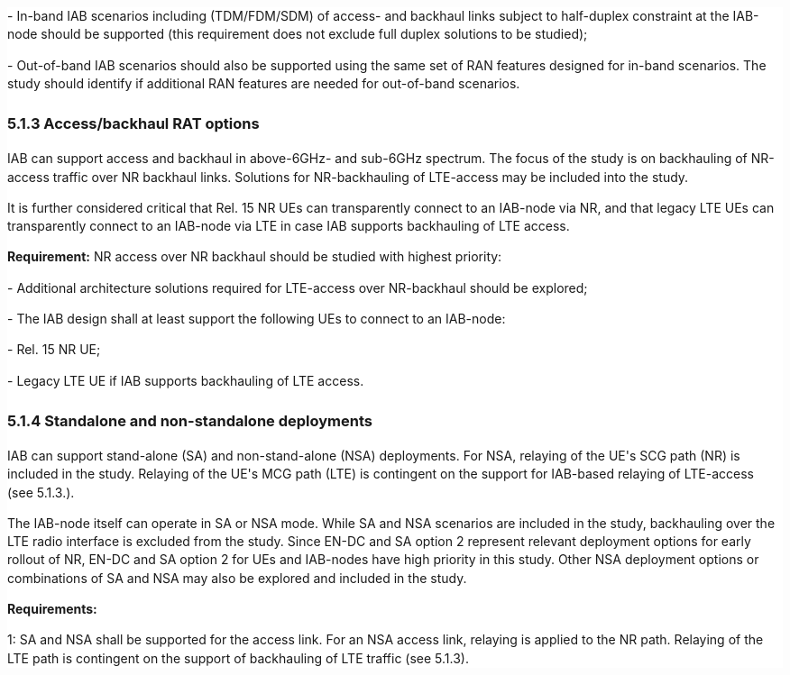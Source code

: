 \- In-band IAB scenarios including (TDM/FDM/SDM) of access- and backhaul
links subject to half-duplex constraint at the IAB-node should be
supported (this requirement does not exclude full duplex solutions to be
studied);

\- Out-of-band IAB scenarios should also be supported using the same set
of RAN features designed for in-band scenarios. The study should
identify if additional RAN features are needed for out-of-band
scenarios.

### 5.1.3 Access/backhaul RAT options

IAB can support access and backhaul in above-6GHz- and sub-6GHz
spectrum. The focus of the study is on backhauling of NR-access traffic
over NR backhaul links. Solutions for NR-backhauling of LTE-access may
be included into the study.

It is further considered critical that Rel. 15 NR UEs can transparently
connect to an IAB-node via NR, and that legacy LTE UEs can transparently
connect to an IAB-node via LTE in case IAB supports backhauling of LTE
access.

**Requirement:** NR access over NR backhaul should be studied with
highest priority:

\- Additional architecture solutions required for LTE-access over
NR-backhaul should be explored;

\- The IAB design shall at least support the following UEs to connect to
an IAB-node:

\- Rel. 15 NR UE;

\- Legacy LTE UE if IAB supports backhauling of LTE access.

### 5.1.4 Standalone and non-standalone deployments

IAB can support stand-alone (SA) and non-stand-alone (NSA) deployments.
For NSA, relaying of the UE's SCG path (NR) is included in the study.
Relaying of the UE's MCG path (LTE) is contingent on the support for
IAB-based relaying of LTE-access (see 5.1.3.).

The IAB-node itself can operate in SA or NSA mode. While SA and NSA
scenarios are included in the study, backhauling over the LTE radio
interface is excluded from the study. Since EN-DC and SA option 2
represent relevant deployment options for early rollout of NR, EN-DC and
SA option 2 for UEs and IAB-nodes have high priority in this study.
Other NSA deployment options or combinations of SA and NSA may also be
explored and included in the study.

**Requirements:**

1: SA and NSA shall be supported for the access link. For an NSA access
link, relaying is applied to the NR path. Relaying of the LTE path is
contingent on the support of backhauling of LTE traffic (see 5.1.3).
